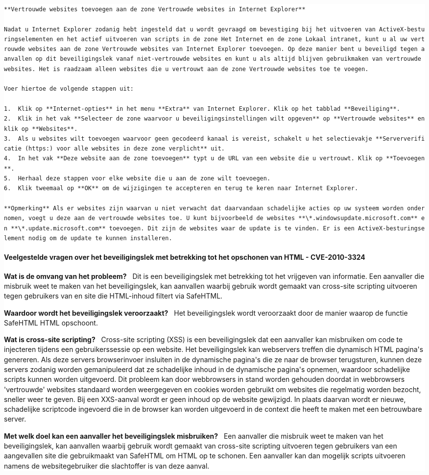     **Vertrouwde websites toevoegen aan de zone Vertrouwde websites in Internet Explorer**

    Nadat u Internet Explorer zodanig hebt ingesteld dat u wordt gevraagd om bevestiging bij het uitvoeren van ActiveX-besturingselementen en het actief uitvoeren van scripts in de zone Het Internet en de zone Lokaal intranet, kunt u al uw vertrouwde websites aan de zone Vertrouwde websites van Internet Explorer toevoegen. Op deze manier bent u beveiligd tegen aanvallen op dit beveiligingslek vanaf niet-vertrouwde websites en kunt u als altijd blijven gebruikmaken van vertrouwde websites. Het is raadzaam alleen websites die u vertrouwt aan de zone Vertrouwde websites toe te voegen.

    Voer hiertoe de volgende stappen uit:

    1.  Klik op **Internet-opties** in het menu **Extra** van Internet Explorer. Klik op het tabblad **Beveiliging**.
    2.  Klik in het vak **Selecteer de zone waarvoor u beveiligingsinstellingen wilt opgeven** op **Vertrouwde websites** en klik op **Websites**.
    3.  Als u websites wilt toevoegen waarvoor geen gecodeerd kanaal is vereist, schakelt u het selectievakje **Serververificatie (https:) voor alle websites in deze zone verplicht** uit.
    4.  In het vak **Deze website aan de zone toevoegen** typt u de URL van een website die u vertrouwt. Klik op **Toevoegen**.
    5.  Herhaal deze stappen voor elke website die u aan de zone wilt toevoegen.
    6.  Klik tweemaal op **OK** om de wijzigingen te accepteren en terug te keren naar Internet Explorer.

    **Opmerking** Als er websites zijn waarvan u niet verwacht dat daarvandaan schadelijke acties op uw systeem worden ondernomen, voegt u deze aan de vertrouwde websites toe. U kunt bijvoorbeeld de websites **\*.windowsupdate.microsoft.com** en **\*.update.microsoft.com** toevoegen. Dit zijn de websites waar de update is te vinden. Er is een ActiveX-besturingselement nodig om de update te kunnen installeren.

#### Veelgestelde vragen over het beveiligingslek met betrekking tot het opschonen van HTML - CVE-2010-3324

**Wat is de omvang van het probleem?**  
Dit is een beveiligingslek met betrekking tot het vrijgeven van informatie. Een aanvaller die misbruik weet te maken van het beveiligingslek, kan aanvallen waarbij gebruik wordt gemaakt van cross-site scripting uitvoeren tegen gebruikers van en site die HTML-inhoud filtert via SafeHTML.

**Waardoor wordt het beveiligingslek veroorzaakt?**  
Het beveiligingslek wordt veroorzaakt door de manier waarop de functie SafeHTML HTML opschoont.

**Wat is cross-site scripting?**  
Cross-site scripting (XSS) is een beveiligingslek dat een aanvaller kan misbruiken om code te injecteren tijdens een gebruikerssessie op een website. Het beveiligingslek kan webservers treffen die dynamisch HTML pagina's genereren. Als deze servers browserinvoer insluiten in de dynamische pagina's die ze naar de browser terugsturen, kunnen deze servers zodanig worden gemanipuleerd dat ze schadelijke inhoud in de dynamische pagina's opnemen, waardoor schadelijke scripts kunnen worden uitgevoerd. Dit probleem kan door webbrowsers in stand worden gehouden doordat in webbrowsers 'vertrouwde' websites standaard worden weergegeven en cookies worden gebruikt om websites die regelmatig worden bezocht, sneller weer te geven. Bij een XXS-aanval wordt er geen inhoud op de website gewijzigd. In plaats daarvan wordt er nieuwe, schadelijke scriptcode ingevoerd die in de browser kan worden uitgevoerd in de context die heeft te maken met een betrouwbare server.

**Met welk doel kan een aanvaller het beveiligingslek misbruiken?**  
Een aanvaller die misbruik weet te maken van het beveiligingslek, kan aanvallen waarbij gebruik wordt gemaakt van cross-site scripting uitvoeren tegen gebruikers van een aangevallen site die gebruikmaakt van SafeHTML om HTML op te schonen. Een aanvaller kan dan mogelijk scripts uitvoeren namens de websitegebruiker die slachtoffer is van deze aanval.
